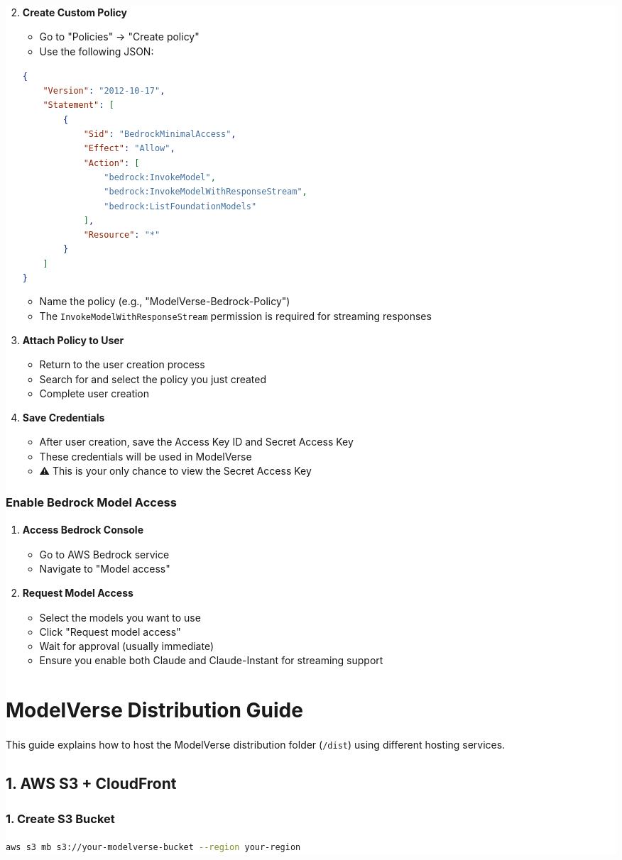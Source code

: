 2. **Create Custom Policy**
   - Go to "Policies" → "Create policy"
   - Use the following JSON:
   ```json
   {
       "Version": "2012-10-17",
       "Statement": [
           {
               "Sid": "BedrockMinimalAccess",
               "Effect": "Allow",
               "Action": [
                   "bedrock:InvokeModel",
                   "bedrock:InvokeModelWithResponseStream",
                   "bedrock:ListFoundationModels"
               ],
               "Resource": "*"
           }
       ]
   }
   ```
   - Name the policy (e.g., "ModelVerse-Bedrock-Policy")
   - The `InvokeModelWithResponseStream` permission is required for streaming responses

3. **Attach Policy to User**
   - Return to the user creation process
   - Search for and select the policy you just created
   - Complete user creation

4. **Save Credentials**
   - After user creation, save the Access Key ID and Secret Access Key
   - These credentials will be used in ModelVerse
   - ⚠️ This is your only chance to view the Secret Access Key

### Enable Bedrock Model Access

1. **Access Bedrock Console**
   - Go to AWS Bedrock service
   - Navigate to "Model access"

2. **Request Model Access**
   - Select the models you want to use
   - Click "Request model access"
   - Wait for approval (usually immediate)
   - Ensure you enable both Claude and Claude-Instant for streaming support

# ModelVerse Distribution Guide

This guide explains how to host the ModelVerse distribution folder (`/dist`) using different hosting services.

## 1. AWS S3 + CloudFront
### 1. Create S3 Bucket
```bash
aws s3 mb s3://your-modelverse-bucket --region your-region
```
